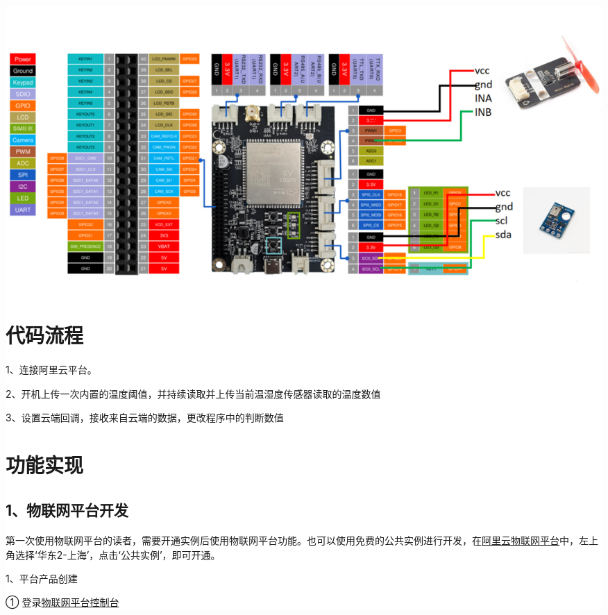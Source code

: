 <div align="center">
<img src=./../../../images\506智能风扇\fan3.png width=100%/>
</div>
 
# 代码流程
1、连接阿里云平台。

2、开机上传一次内置的温度阈值，并持续读取并上传当前温湿度传感器读取的温度数值

3、设置云端回调，接收来自云端的数据，更改程序中的判断数值
# 功能实现
## 1、物联网平台开发
第一次使用物联网平台的读者，需要开通实例后使用物联网平台功能。也可以使用免费的公共实例进行开发，在[阿里云物联网平台](https://iot.console.aliyun.com/lk/summary/new)中，左上角选择‘华东2-上海’，点击‘公共实例’，即可开通。

1、平台产品创建

① 登录[物联网平台控制台](https://iot.console.aliyun.com/lk/summary/new)
<div align="center">